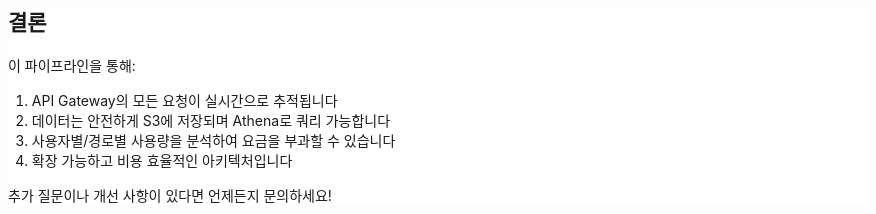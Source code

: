 
## 결론

이 파이프라인을 통해:
1. API Gateway의 모든 요청이 실시간으로 추적됩니다
2. 데이터는 안전하게 S3에 저장되며 Athena로 쿼리 가능합니다
3. 사용자별/경로별 사용량을 분석하여 요금을 부과할 수 있습니다
4. 확장 가능하고 비용 효율적인 아키텍처입니다

추가 질문이나 개선 사항이 있다면 언제든지 문의하세요!
